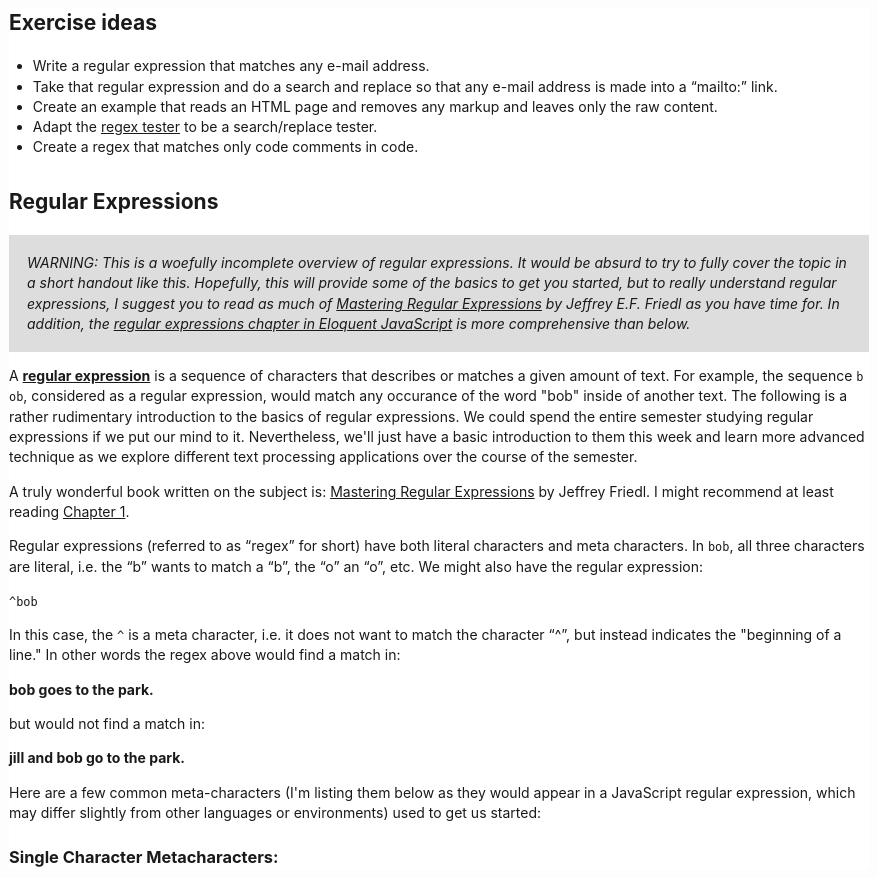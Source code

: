 ## Exercise ideas
* Write a regular expression that matches any e-mail address.
* Take that regular expression and do a search and replace so that any e-mail address is made into a “mailto:” link.
* Create an example that reads an HTML page and removes any markup and leaves only the raw content.
* Adapt the [regex tester](https://shiffman.github.io/A2Z-F16/week2-regex/04_regex_tester) to be a search/replace tester.
* Create a regex that matches only code comments in code.

## Regular Expressions

<p><div style="background: #DDDDDD; padding: 18px"><em>WARNING: This is a woefully incomplete overview of regular expressions.  It would be absurd to try to fully cover the topic in a short handout like this.  Hopefully, this will provide some of the basics to get you started, but to really understand regular expressions, I suggest you to read as much of <a href="https://www.safaribooksonline.com/library/view/mastering-regular-expressions/0596528124/">Mastering Regular Expressions</a> by Jeffrey E.F. Friedl as you have time for.  In addition, the <a href="http://eloquentjavascript.net/09_regexp.html">regular expressions chapter in Eloquent JavaScript</a> is more comprehensive than below.</em></div></p>

A **[regular expression](http://en.wikipedia.org/wiki/Regular_expression)** is a sequence of characters that describes or matches a given amount of text.  For example, the sequence <code class="a2zregex">bob</code>, considered as a regular expression, would match any occurance of the word "bob" inside of another text. The following is a rather rudimentary introduction to the basics of regular expressions.  We could spend the entire semester studying regular expressions if we put our mind to it. Nevertheless, we'll just have a basic introduction to them this week and learn more advanced technique as we explore different text processing applications over the course of the semester.

A truly wonderful book written on the subject is: <a href="http://regex.info/">Mastering Regular Expressions</a> by Jeffrey Friedl.  I might recommend at least reading [Chapter 1](http://safari.oreilly.com/0596002890/mastregex2-CHP-1).

Regular expressions (referred to as “regex” for short) have both literal characters and meta characters.  In <code class="a2zregex">bob</code>, all three characters are literal, i.e. the “b” wants to match a “b”, the “o” an “o”, etc.    We might also have the regular expression:

<code class="a2zregex">^bob</code>

In this case, the <code class="a2zregex">^</code> is a meta character, i.e. it does not want to match the character “^”, but instead indicates the "beginning of a line." In other words the regex above would find a match in:

**bob goes to the park.**

but would not find a match in:

**jill and bob go to the park.**

Here are a few common meta-characters (I'm listing them below as they would appear in a JavaScript regular expression, which may differ slightly from other languages or environments) used to get us started:

### Single Character Metacharacters:
